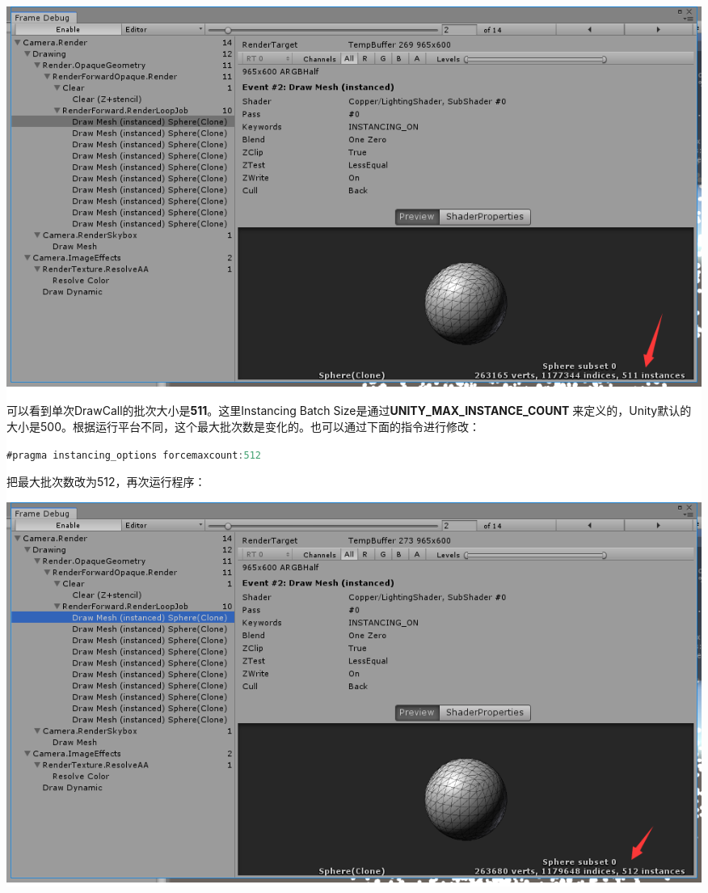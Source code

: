 ![](./images/shader_03.png)

可以看到单次DrawCall的批次大小是**511**。这里Instancing Batch Size是通过**UNITY_MAX_INSTANCE_COUNT** 来定义的，Unity默认的大小是500。根据运行平台不同，这个最大批次数是变化的。也可以通过下面的指令进行修改：

```c#
#pragma instancing_options forcemaxcount:512
```

把最大批次数改为512，再次运行程序：

![](./images/shader_04.png)
